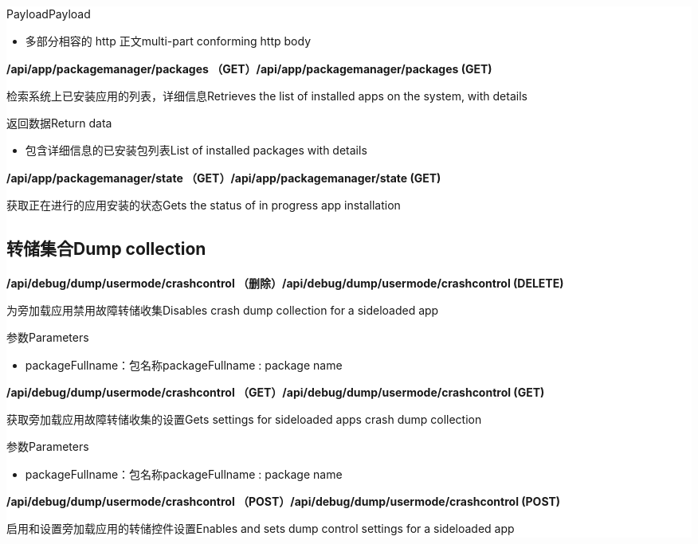 <span data-ttu-id="6d03a-115">Payload</span><span class="sxs-lookup"><span data-stu-id="6d03a-115">Payload</span></span>
* <span data-ttu-id="6d03a-116">多部分相容的 http 正文</span><span class="sxs-lookup"><span data-stu-id="6d03a-116">multi-part conforming http body</span></span>

<span data-ttu-id="6d03a-117">**/api/app/packagemanager/packages （GET）**</span><span class="sxs-lookup"><span data-stu-id="6d03a-117">**/api/app/packagemanager/packages (GET)**</span></span>

<span data-ttu-id="6d03a-118">检索系统上已安装应用的列表，详细信息</span><span class="sxs-lookup"><span data-stu-id="6d03a-118">Retrieves the list of installed apps on the system, with details</span></span>

<span data-ttu-id="6d03a-119">返回数据</span><span class="sxs-lookup"><span data-stu-id="6d03a-119">Return data</span></span>
* <span data-ttu-id="6d03a-120">包含详细信息的已安装包列表</span><span class="sxs-lookup"><span data-stu-id="6d03a-120">List of installed packages with details</span></span>

<span data-ttu-id="6d03a-121">**/api/app/packagemanager/state （GET）**</span><span class="sxs-lookup"><span data-stu-id="6d03a-121">**/api/app/packagemanager/state (GET)**</span></span>

<span data-ttu-id="6d03a-122">获取正在进行的应用安装的状态</span><span class="sxs-lookup"><span data-stu-id="6d03a-122">Gets the status of in progress app installation</span></span>

## <a name="dump-collection"></a><span data-ttu-id="6d03a-123">转储集合</span><span class="sxs-lookup"><span data-stu-id="6d03a-123">Dump collection</span></span>

<span data-ttu-id="6d03a-124">**/api/debug/dump/usermode/crashcontrol （删除）**</span><span class="sxs-lookup"><span data-stu-id="6d03a-124">**/api/debug/dump/usermode/crashcontrol (DELETE)**</span></span>

<span data-ttu-id="6d03a-125">为旁加载应用禁用故障转储收集</span><span class="sxs-lookup"><span data-stu-id="6d03a-125">Disables crash dump collection for a sideloaded app</span></span>

<span data-ttu-id="6d03a-126">参数</span><span class="sxs-lookup"><span data-stu-id="6d03a-126">Parameters</span></span>
* <span data-ttu-id="6d03a-127">packageFullname：包名称</span><span class="sxs-lookup"><span data-stu-id="6d03a-127">packageFullname : package name</span></span>

<span data-ttu-id="6d03a-128">**/api/debug/dump/usermode/crashcontrol （GET）**</span><span class="sxs-lookup"><span data-stu-id="6d03a-128">**/api/debug/dump/usermode/crashcontrol (GET)**</span></span>

<span data-ttu-id="6d03a-129">获取旁加载应用故障转储收集的设置</span><span class="sxs-lookup"><span data-stu-id="6d03a-129">Gets settings for sideloaded apps crash dump collection</span></span>

<span data-ttu-id="6d03a-130">参数</span><span class="sxs-lookup"><span data-stu-id="6d03a-130">Parameters</span></span>
* <span data-ttu-id="6d03a-131">packageFullname：包名称</span><span class="sxs-lookup"><span data-stu-id="6d03a-131">packageFullname : package name</span></span>

<span data-ttu-id="6d03a-132">**/api/debug/dump/usermode/crashcontrol （POST）**</span><span class="sxs-lookup"><span data-stu-id="6d03a-132">**/api/debug/dump/usermode/crashcontrol (POST)**</span></span>

<span data-ttu-id="6d03a-133">启用和设置旁加载应用的转储控件设置</span><span class="sxs-lookup"><span data-stu-id="6d03a-133">Enables and sets dump control settings for a sideloaded app</span></span>
